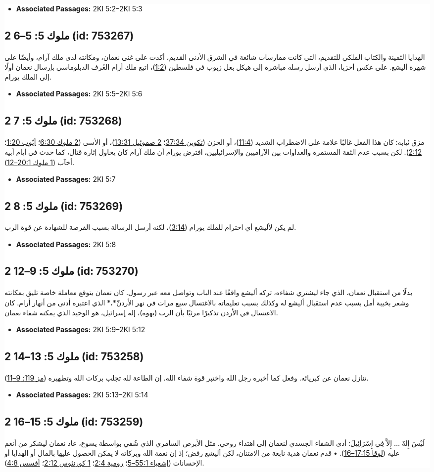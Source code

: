 * **Associated Passages:** 2KI 5:2–2KI 5:3

## 2 ملوك 5: 5–6 (id: 753267)

الهدايا الثمينة والكتاب الملكي للتقديم، التي كانت ممارسات شائعة في الشرق الأدنى القديم، أكدت على غنى نعمان، ومكانته لدى ملك آرام، وأيضًا على شهرة أليشع. على عكس أخزيا، الذي أرسل رسله مباشرة إلى هيكل بعل زبوب في فلسطين ([1:2](https://ref.ly/2Kgs1:2))، اتبع ملك آرام العُرف الدبلوماسي بإرسال نعمان أولًا إلى الملك يورام.

* **Associated Passages:** 2KI 5:5–2KI 5:6

## 2 ملوك 5: 7 (id: 753268)

مزق ثيابه: كان هذا الفعل غالبًا علامة على الاضطراب الشديد ([11:4](https://ref.ly/2Kgs11:4))، أو الحزن ([تكوين 37:34](https://ref.ly/Gen37:34)؛ [2 صموئيل 13:31](https://ref.ly/2Sam13:31))، أو الأسى ([2 ملوك 6:30](https://ref.ly/2Kgs6:30)؛ [أيّوب 1:20](https://ref.ly/Job1:20)؛ [2:12](https://ref.ly/Job2:12)). لكن بسبب عدم الثقة المستمرة والعداوات بين الآراميين والإسرائيليين، افترض يورام أن ملك آرام كان يحاول إثارة قتال، كما حدث في أيام أبيه أخآب ([1 ملوك 20:1–12](https://ref.ly/1Kgs20:1-1Kgs20:12)).

* **Associated Passages:** 2KI 5:7

## 2 ملوك 5: 8 (id: 753269)

لم يكن لأليشع أي احترام للملك يورام ([3:14](https://ref.ly/2Kgs3:14))، لكنه أرسل الرسالة بسبب الفرصة للشهادة عن قوة الرب.

* **Associated Passages:** 2KI 5:8

## 2 ملوك 5: 9–12 (id: 753270)

بدلًا من استقبال نعمان، الذي جاء ليشتري شفاءه، تركه أليشع واقفًا عند الباب وتواصل معه عبر رسول. كان نعمان يتوقع معاملة خاصة تليق بمكانته وشعر بخيبة أمل بسبب عدم استقبال أليشع له وكذلك بسبب تعليماته بالاغتسال سبع مرات في نهر الأردنّ*،* الذي اعتبره أدنى من أنهار أرام. كان الاغتسال في الأردن تذكيرًا مرئيًا بأن الرب (يهوه)، إله إسرائيل، هو الوحيد الذي يمكنه شفاء نعمان.

* **Associated Passages:** 2KI 5:9–2KI 5:12

## 2 ملوك 5: 13–14 (id: 753258)

تنازل نعمان عن كبريائه. وفعل كما أخبره رجل الله واختبر قوة شفاء الله. إن الطاعة لله تجلب بركات الله وتطهيره ([مز 119: 9–11](https://ref.ly/Ps119:9-Ps119:11)).

* **Associated Passages:** 2KI 5:13–2KI 5:14

## 2 ملوك 5: 15–16 (id: 753259)

لَيْسَ إِلهٌ … إِلاَّ فِي إِسْرَائِيلَ: أدى الشفاء الجسدي لنعمان إلى اهتداء روحي. مثل الأبرص السامري الذي شُفي بواسطة يسوع، عاد نعمان ليشكر من أنعم عليه ([لوقا 17:15–16](https://ref.ly/Luke17:15-Luke17:16)). • قدم نعمان هدية نابعة من الامتنان، لكن أليشع رفض؛ إذ إن نعمة الله وبركاته لا يمكن الحصول عليها بالمال أو الهدايا أو الإحسانات ([إشعياء 55:1–5](https://ref.ly/Isa55:1-Isa55:5)؛ [رومية 2:4](https://ref.ly/Rom2:4)؛ [1 كورنثوس 2:12](https://ref.ly/1Cor2:12)؛ [أفسس 4:8](https://ref.ly/Eph4:8)).
